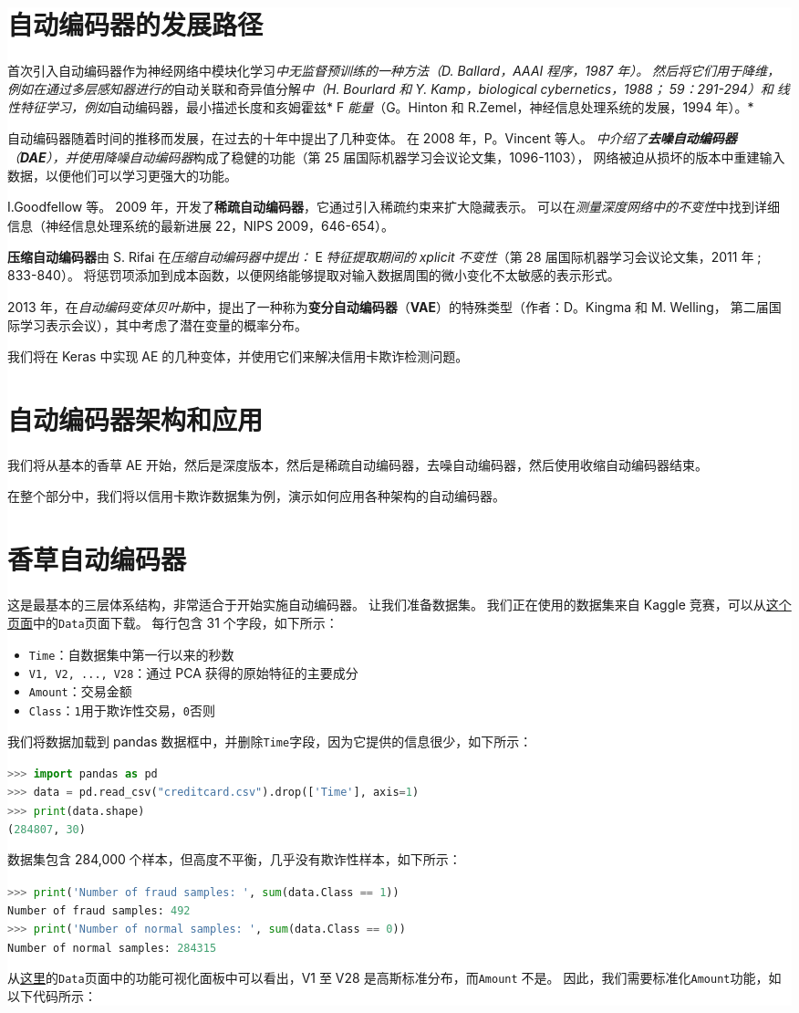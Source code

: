 # 自动编码器的发展路径

首次引入自动编码器作为神经网络中模块化学习*中无监督预训练的一种方法（D. Ballard，AAAI 程序，1987 年）。 然后将它们用于降维，例如在通过多层感知器进行的*自动关联和奇异值分解*中（H. Bourlard 和 Y. Kamp，biological cybernetics，1988； 59：291-294）和 线性特征学习，例如*自动编码器，最小描述长度和亥姆霍兹* F *能量*（G。Hinton 和 R.Zemel，神经信息处理系统的发展，1994 年）。*

自动编码器随着时间的推移而发展，在过去的十年中提出了几种变体。 在 2008 年，P。Vincent 等人。 *中介绍了**去噪自动编码器**（**DAE**），并使用降噪自动编码器*构成了稳健的功能（第 25 届国际机器学习会议论文集，1096-1103）， 网络被迫从损坏的版本中重建输入数据，以便他们可以学习更强大的功能。

I.Goodfellow 等。 2009 年，开发了**稀疏自动编码器**，它通过引入稀疏约束来扩大隐藏表示。 可以在*测量深度网络中的不变性*中找到详细信息（神经信息处理系统的最新进展 22，NIPS 2009，646-654）。

**压缩自动编码器**由 S. Rifai 在*压缩自动编码器中提出：* E *特征提取期间的 xplicit 不变性*（第 28 届国际机器学习会议论文集，2011 年 ; 833-840）。 将惩罚项添加到成本函数，以便网络能够提取对输入数据周围的微小变化不太敏感的表示形式。

2013 年，在*自动编码变体贝叶斯*中，提出了一种称为**变分自动编码器**（**VAE**）的特殊类型（作者：D。Kingma 和 M. Welling， 第二届国际学习表示会议），其中考虑了潜在变量的概率分布。

我们将在 Keras 中实现 AE 的几种变体，并使用它们来解决信用卡欺诈检测问题。

# 自动编码器架构和应用

我们将从基本的香草 AE 开始，然后是深度版本，然后是稀疏自动编码器，去噪自动编码器，然后使用收缩自动编码器结束。

在整个部分中，我们将以信用卡欺诈数据集为例，演示如何应用各种架构的自动编码器。

# 香草自动编码器

这是最基本的三层体系结构，非常适合于开始实施自动编码器。 让我们准备数据集。 我们正在使用的数据集来自 Kaggle 竞赛，可以从[这个页面](https://www.kaggle.com/mlg-ulb/creditcardfraud)中的`Data`页面下载。 每行包含 31 个字段，如下所示：

*   `Time`：自数据集中第一行以来的秒数
*   `V1, V2, ..., V28`：通过 PCA 获得的原始特征的主要成分
*   `Amount`：交易金额
*   `Class`：`1`用于欺诈性交易，`0`否则

我们将数据加载到 pandas 数据框中，并删除`Time`字段，因为它提供的信息很少，如下所示：

```py
>>> import pandas as pd
>>> data = pd.read_csv("creditcard.csv").drop(['Time'], axis=1)
>>> print(data.shape)
(284807, 30)
```

数据集包含 284,000 个样本，但高度不平衡，几乎没有欺诈性样本，如下所示：

```py
>>> print('Number of fraud samples: ', sum(data.Class == 1))
Number of fraud samples: 492
>>> print('Number of normal samples: ', sum(data.Class == 0))
Number of normal samples: 284315
```

从[这里](https://www.kaggle.com/mlg-ulb/creditcardfraud)的`Data`页面中的功能可视化面板中可以看出，V1 至 V28 是高斯标准分布，而`Amount` 不是。 因此，我们需要标准化`Amount`功能，如以下代码所示：
